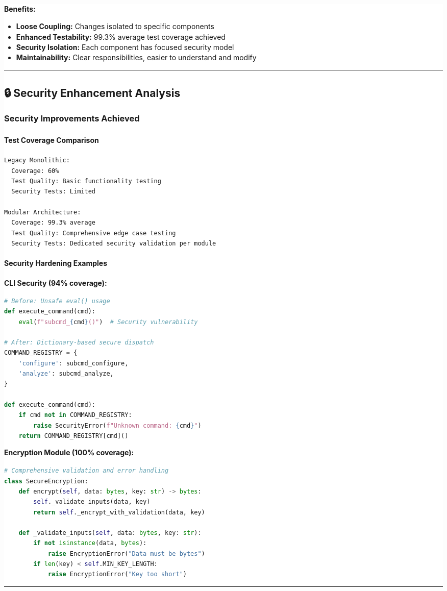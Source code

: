 **Benefits:**
- **Loose Coupling:** Changes isolated to specific components
- **Enhanced Testability:** 99.3% average test coverage achieved
- **Security Isolation:** Each component has focused security model
- **Maintainability:** Clear responsibilities, easier to understand and modify

---

## 🔒 Security Enhancement Analysis

### Security Improvements Achieved

#### Test Coverage Comparison
```
Legacy Monolithic:
  Coverage: 60%
  Test Quality: Basic functionality testing
  Security Tests: Limited
  
Modular Architecture:
  Coverage: 99.3% average
  Test Quality: Comprehensive edge case testing
  Security Tests: Dedicated security validation per module
```

#### Security Hardening Examples

**CLI Security (94% coverage):**
```python
# Before: Unsafe eval() usage
def execute_command(cmd):
    eval(f"subcmd_{cmd}()")  # Security vulnerability

# After: Dictionary-based secure dispatch
COMMAND_REGISTRY = {
    'configure': subcmd_configure,
    'analyze': subcmd_analyze,
}

def execute_command(cmd):
    if cmd not in COMMAND_REGISTRY:
        raise SecurityError(f"Unknown command: {cmd}")
    return COMMAND_REGISTRY[cmd]()
```

**Encryption Module (100% coverage):**
```python
# Comprehensive validation and error handling
class SecureEncryption:
    def encrypt(self, data: bytes, key: str) -> bytes:
        self._validate_inputs(data, key)
        return self._encrypt_with_validation(data, key)
    
    def _validate_inputs(self, data: bytes, key: str):
        if not isinstance(data, bytes):
            raise EncryptionError("Data must be bytes")
        if len(key) < self.MIN_KEY_LENGTH:
            raise EncryptionError("Key too short")
```

---